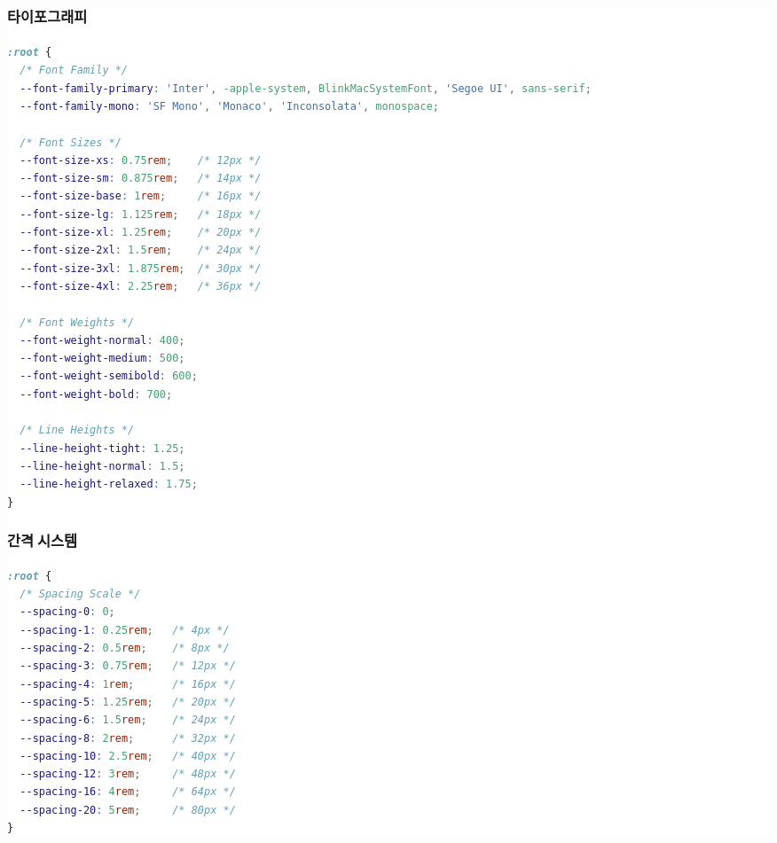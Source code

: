 ```css
```

### 타이포그래피
```css
:root {
  /* Font Family */
  --font-family-primary: 'Inter', -apple-system, BlinkMacSystemFont, 'Segoe UI', sans-serif;
  --font-family-mono: 'SF Mono', 'Monaco', 'Inconsolata', monospace;
  
  /* Font Sizes */
  --font-size-xs: 0.75rem;    /* 12px */
  --font-size-sm: 0.875rem;   /* 14px */
  --font-size-base: 1rem;     /* 16px */
  --font-size-lg: 1.125rem;   /* 18px */
  --font-size-xl: 1.25rem;    /* 20px */
  --font-size-2xl: 1.5rem;    /* 24px */
  --font-size-3xl: 1.875rem;  /* 30px */
  --font-size-4xl: 2.25rem;   /* 36px */
  
  /* Font Weights */
  --font-weight-normal: 400;
  --font-weight-medium: 500;
  --font-weight-semibold: 600;
  --font-weight-bold: 700;
  
  /* Line Heights */
  --line-height-tight: 1.25;
  --line-height-normal: 1.5;
  --line-height-relaxed: 1.75;
}
```

### 간격 시스템
```css
:root {
  /* Spacing Scale */
  --spacing-0: 0;
  --spacing-1: 0.25rem;   /* 4px */
  --spacing-2: 0.5rem;    /* 8px */
  --spacing-3: 0.75rem;   /* 12px */
  --spacing-4: 1rem;      /* 16px */
  --spacing-5: 1.25rem;   /* 20px */
  --spacing-6: 1.5rem;    /* 24px */
  --spacing-8: 2rem;      /* 32px */
  --spacing-10: 2.5rem;   /* 40px */
  --spacing-12: 3rem;     /* 48px */
  --spacing-16: 4rem;     /* 64px */
  --spacing-20: 5rem;     /* 80px */
}
```

